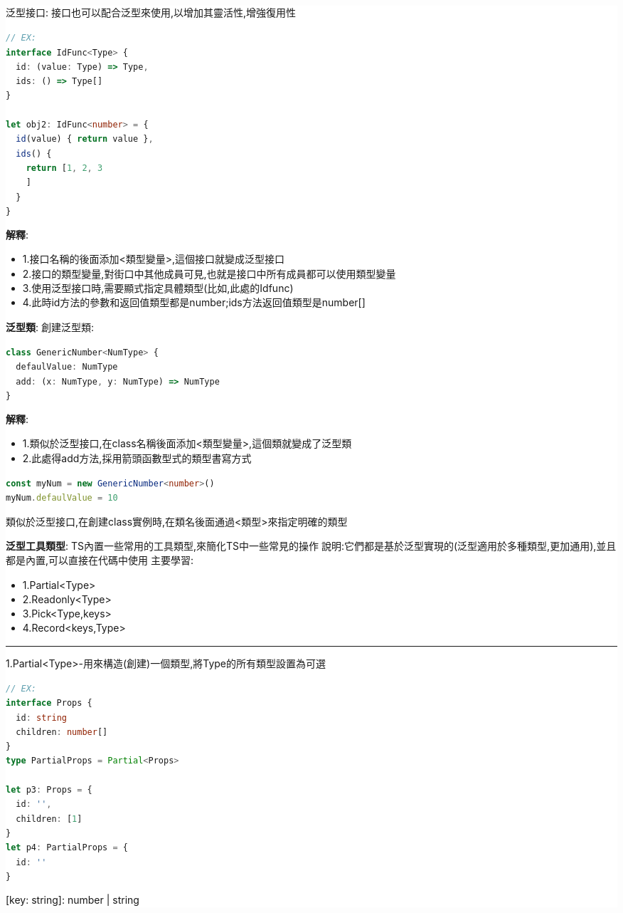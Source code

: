 泛型接口:
接口也可以配合泛型來使用,以增加其靈活性,增強復用性
```typescript
// EX:
interface IdFunc<Type> {
  id: (value: Type) => Type,
  ids: () => Type[]
}

let obj2: IdFunc<number> = {
  id(value) { return value },
  ids() {
    return [1, 2, 3
    ]
  }
}
```
**解釋**:
- 1.接口名稱的後面添加<類型變量>,這個接口就變成泛型接口
- 2.接口的類型變量,對街口中其他成員可見,也就是接口中所有成員都可以使用類型變量
- 3.使用泛型接口時,需要顯式指定具體類型(比如,此處的Idfunc<number>)
- 4.此時id方法的參數和返回值類型都是number;ids方法返回值類型是number[]

**泛型類**:
創建泛型類:
```typescript
class GenericNumber<NumType> {
  defaulValue: NumType
  add: (x: NumType, y: NumType) => NumType
}
```
**解釋**:
- 1.類似於泛型接口,在class名稱後面添加<類型變量>,這個類就變成了泛型類
- 2.此處得add方法,採用箭頭函數型式的類型書寫方式
```typescript
const myNum = new GenericNumber<number>()
myNum.defaulValue = 10
```
類似於泛型接口,在創建class實例時,在類名後面通過<類型>來指定明確的類型

**泛型工具類型**:
TS內置一些常用的工具類型,來簡化TS中一些常見的操作
說明:它們都是基於泛型實現的(泛型適用於多種類型,更加通用),並且都是內置,可以直接在代碼中使用
主要學習:
- 1.Partial\<Type>
- 2.Readonly\<Type>
- 3.Pick<Type,keys>
- 4.Record<keys,Type>

-------------------------------------------------------------
1.Partial\<Type>-用來構造(創建)一個類型,將Type的所有類型設置為可選
```typescript
// EX:
interface Props {
  id: string
  children: number[]
}
type PartialProps = Partial<Props>

let p3: Props = {
  id: '',
  children: [1]
}
let p4: PartialProps = {
  id: ''
}
```

  [key: string]: number | string